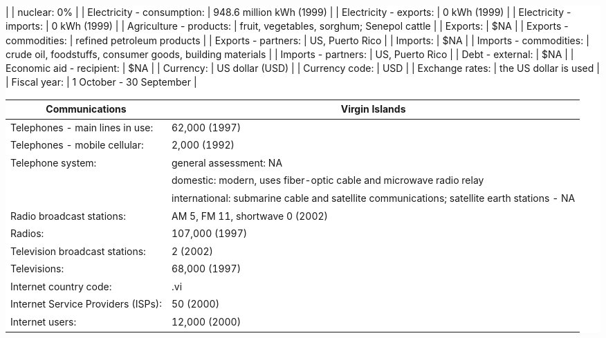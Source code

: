 | | nuclear: 0% |
| Electricity - consumption: | 948.6 million kWh (1999) |
| Electricity - exports: | 0 kWh (1999) |
| Electricity - imports: | 0 kWh (1999) |
| Agriculture - products: | fruit, vegetables, sorghum; Senepol cattle |
| Exports: | $NA |
| Exports - commodities: | refined petroleum products |
| Exports - partners: | US, Puerto Rico |
| Imports: | $NA |
| Imports - commodities: | crude oil, foodstuffs, consumer goods, building materials |
| Imports - partners: | US, Puerto Rico |
| Debt - external: | $NA |
| Economic aid - recipient: | $NA |
| Currency: | US dollar (USD) |
| Currency code: | USD |
| Exchange rates: | the US dollar is used |
| Fiscal year: | 1 October - 30 September |

| Communications | Virgin Islands |
| --- | --- |
| Telephones - main lines in use: | 62,000 (1997) |
| Telephones - mobile cellular: | 2,000 (1992) |
| Telephone system: | general assessment: NA |
| | domestic: modern, uses fiber-optic cable and microwave radio relay |
| | international: submarine cable and satellite communications; satellite earth stations - NA |
| Radio broadcast stations: | AM 5, FM 11, shortwave 0 (2002) |
| Radios: | 107,000 (1997) |
| Television broadcast stations: | 2 (2002) |
| Televisions: | 68,000 (1997) |
| Internet country code: | .vi |
| Internet Service Providers (ISPs): | 50 (2000) |
| Internet users: | 12,000 (2000) |

